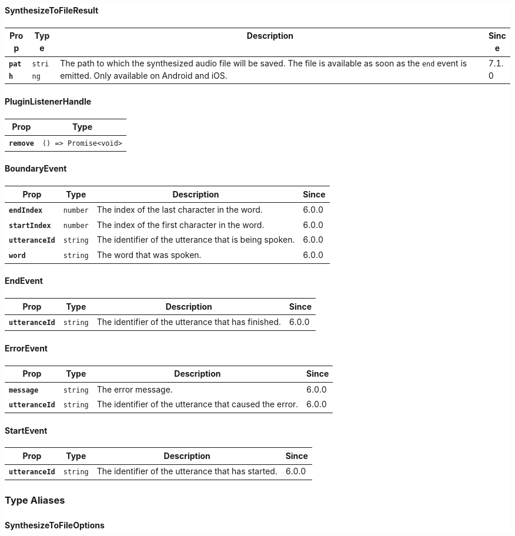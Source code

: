 
#### SynthesizeToFileResult

| Prop       | Type                | Description                                                                                                                                                 | Since |
| ---------- | ------------------- | ----------------------------------------------------------------------------------------------------------------------------------------------------------- | ----- |
| **`path`** | <code>string</code> | The path to which the synthesized audio file will be saved. The file is available as soon as the `end` event is emitted. Only available on Android and iOS. | 7.1.0 |


#### PluginListenerHandle

| Prop         | Type                                      |
| ------------ | ----------------------------------------- |
| **`remove`** | <code>() =&gt; Promise&lt;void&gt;</code> |


#### BoundaryEvent

| Prop              | Type                | Description                                           | Since |
| ----------------- | ------------------- | ----------------------------------------------------- | ----- |
| **`endIndex`**    | <code>number</code> | The index of the last character in the word.          | 6.0.0 |
| **`startIndex`**  | <code>number</code> | The index of the first character in the word.         | 6.0.0 |
| **`utteranceId`** | <code>string</code> | The identifier of the utterance that is being spoken. | 6.0.0 |
| **`word`**        | <code>string</code> | The word that was spoken.                             | 6.0.0 |


#### EndEvent

| Prop              | Type                | Description                                        | Since |
| ----------------- | ------------------- | -------------------------------------------------- | ----- |
| **`utteranceId`** | <code>string</code> | The identifier of the utterance that has finished. | 6.0.0 |


#### ErrorEvent

| Prop              | Type                | Description                                            | Since |
| ----------------- | ------------------- | ------------------------------------------------------ | ----- |
| **`message`**     | <code>string</code> | The error message.                                     | 6.0.0 |
| **`utteranceId`** | <code>string</code> | The identifier of the utterance that caused the error. | 6.0.0 |


#### StartEvent

| Prop              | Type                | Description                                       | Since |
| ----------------- | ------------------- | ------------------------------------------------- | ----- |
| **`utteranceId`** | <code>string</code> | The identifier of the utterance that has started. | 6.0.0 |


### Type Aliases


#### SynthesizeToFileOptions
